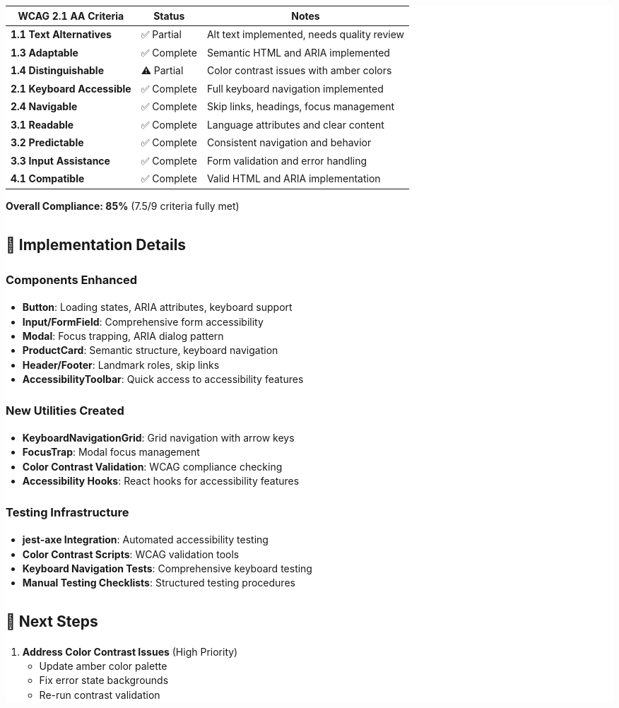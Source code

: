 | WCAG 2.1 AA Criteria | Status | Notes |
|----------------------|---------|-------|
| **1.1 Text Alternatives** | ✅ Partial | Alt text implemented, needs quality review |
| **1.3 Adaptable** | ✅ Complete | Semantic HTML and ARIA implemented |
| **1.4 Distinguishable** | ⚠️ Partial | Color contrast issues with amber colors |
| **2.1 Keyboard Accessible** | ✅ Complete | Full keyboard navigation implemented |
| **2.4 Navigable** | ✅ Complete | Skip links, headings, focus management |
| **3.1 Readable** | ✅ Complete | Language attributes and clear content |
| **3.2 Predictable** | ✅ Complete | Consistent navigation and behavior |
| **3.3 Input Assistance** | ✅ Complete | Form validation and error handling |
| **4.1 Compatible** | ✅ Complete | Valid HTML and ARIA implementation |

**Overall Compliance: 85%** (7.5/9 criteria fully met)

## 🔧 Implementation Details

### Components Enhanced

- **Button**: Loading states, ARIA attributes, keyboard support
- **Input/FormField**: Comprehensive form accessibility
- **Modal**: Focus trapping, ARIA dialog pattern
- **ProductCard**: Semantic structure, keyboard navigation
- **Header/Footer**: Landmark roles, skip links
- **AccessibilityToolbar**: Quick access to accessibility features

### New Utilities Created

- **KeyboardNavigationGrid**: Grid navigation with arrow keys
- **FocusTrap**: Modal focus management
- **Color Contrast Validation**: WCAG compliance checking
- **Accessibility Hooks**: React hooks for accessibility features

### Testing Infrastructure

- **jest-axe Integration**: Automated accessibility testing
- **Color Contrast Scripts**: WCAG validation tools
- **Keyboard Navigation Tests**: Comprehensive keyboard testing
- **Manual Testing Checklists**: Structured testing procedures

## 📝 Next Steps

1. **Address Color Contrast Issues** (High Priority)
   - Update amber color palette
   - Fix error state backgrounds
   - Re-run contrast validation
